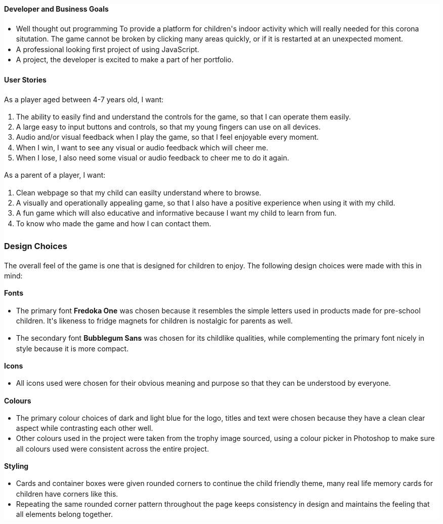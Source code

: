 
#### Developer and Business Goals

- Well thought out programming To provide a platform for children's indoor activity which will really needed for this corona situtation.
    The game cannot be broken by clicking many areas quickly, or if it is restarted at an unexpected moment. 
- A professional looking first project of using JavaScript.
- A project, the developer is excited to make a part of her portfolio. 

#### User Stories

As a player aged between 4-7 years old, I want:
1. The ability to easily find and understand the controls for the game, so that I can operate them easily. 
2. A large easy to input buttons and controls, so that my young fingers can use on all devices.
3. Audio and/or visual feedback when I play the game, so that I feel enjoyable every moment.
4. When I win, I want to see any visual or audio feedback which will cheer me.
5. When I lose, I also need some visual or audio feedback to cheer me to do it again.


As a parent of a player, I want:
1. Clean webpage so that my child can easilty understand where to browse.
2. A visually and operationally appealing game, so that I also have a positive experience when using it with my child.
3. A fun game which will also educative and informative because I want my child to learn from fun. 
4. To know who made the game and how I can contact them. 


### Design Choices

The overall feel of the game is one that is designed for children to enjoy. The following design choices were made with this in mind:

**Fonts**

- The primary font **Fredoka One** was chosen because it resembles the simple letters used in products made for pre-school children. It's likeness to fridge magnets for children is nostalgic for parents as well. 

- The secondary font **Bubblegum Sans** was chosen for its childlike qualities, while complementing the primary font nicely in style because it is more compact.

**Icons**

- All icons used were chosen for their obvious meaning and purpose so that they can be understood by everyone.

**Colours**

- The primary colour choices of dark and light blue for the logo, titles and text were chosen because they have a clean clear aspect while contrasting each other well.
- Other colours used in the project were taken from the trophy image sourced, using a colour picker in Photoshop to make sure all colours used were consistent across the entire project.

**Styling**

- Cards and container boxes were given rounded corners to continue the child friendly theme, many real life memory cards for children have corners like this. 
- Repeating the same rounded corner pattern throughout the page keeps consistency in design and maintains the feeling that all elements belong together. 
